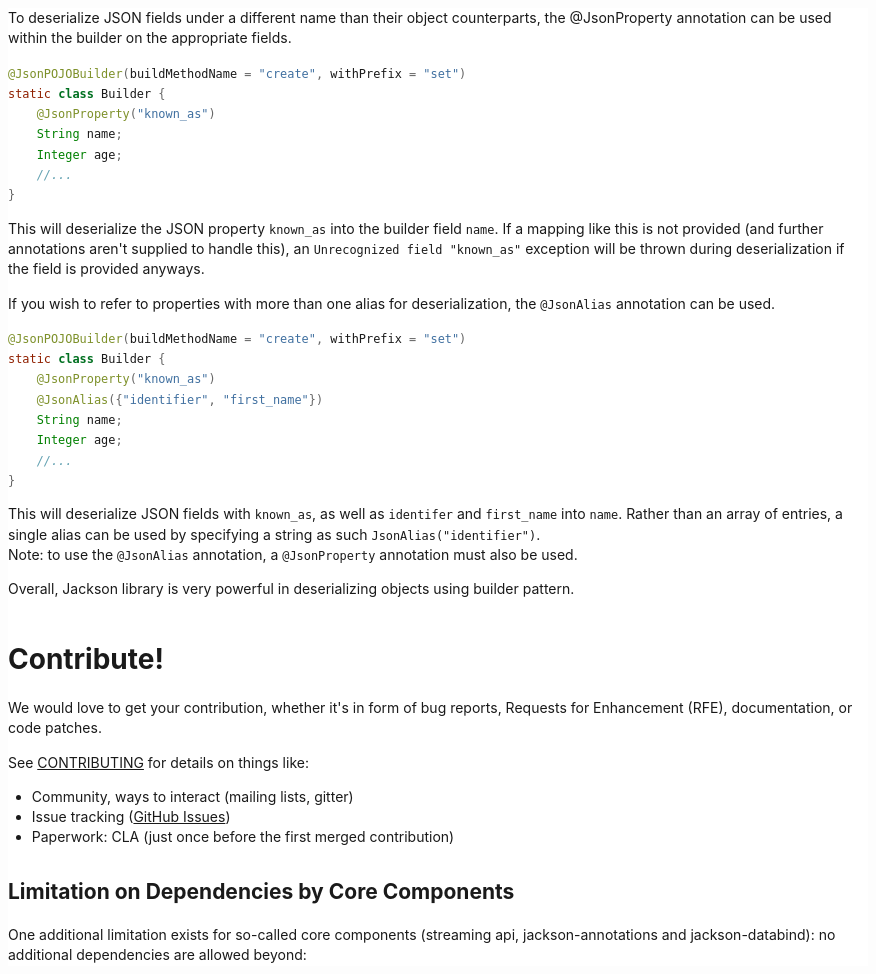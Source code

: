 To deserialize JSON fields under a different name than their object counterparts,
the @JsonProperty annotation can be used within the builder on the appropriate fields.

```java
@JsonPOJOBuilder(buildMethodName = "create", withPrefix = "set")
static class Builder {
    @JsonProperty("known_as")
    String name;
    Integer age;
    //...
}
```
This will deserialize the JSON property `known_as` into the builder field `name`. If a mapping like this is not provided (and further annotations aren't supplied to handle this), an `Unrecognized field "known_as"` exception will be thrown during deserialization if the field is provided anyways.

If you wish to refer to properties with more than one alias for deserialization, the `@JsonAlias` annotation can be used.

```java
@JsonPOJOBuilder(buildMethodName = "create", withPrefix = "set")
static class Builder {
    @JsonProperty("known_as")
    @JsonAlias({"identifier", "first_name"})
    String name;
    Integer age;
    //...
}
```
This will deserialize JSON fields with `known_as`, as well as `identifer` and `first_name` into `name`. Rather than an array of entries, a single alias can be used by specifying a string as such `JsonAlias("identifier")`.  
Note: to use the `@JsonAlias` annotation, a `@JsonProperty` annotation must also be used.




Overall, Jackson library is very powerful in deserializing objects using builder pattern.
 
# Contribute!

We would love to get your contribution, whether it's in form of bug reports, Requests for Enhancement (RFE), documentation, or code patches.

See [CONTRIBUTING](https://github.com/FasterXML/jackson/blob/master/CONTRIBUTING.md) for details on things like:

* Community, ways to interact (mailing lists, gitter)
* Issue tracking ([GitHub Issues](https://github.com/FasterXML/jackson-databind/issues))
* Paperwork: CLA (just once before the first merged contribution)

## Limitation on Dependencies by Core Components

One additional limitation exists for so-called core components (streaming api, jackson-annotations and jackson-databind): no additional dependencies are allowed beyond:
